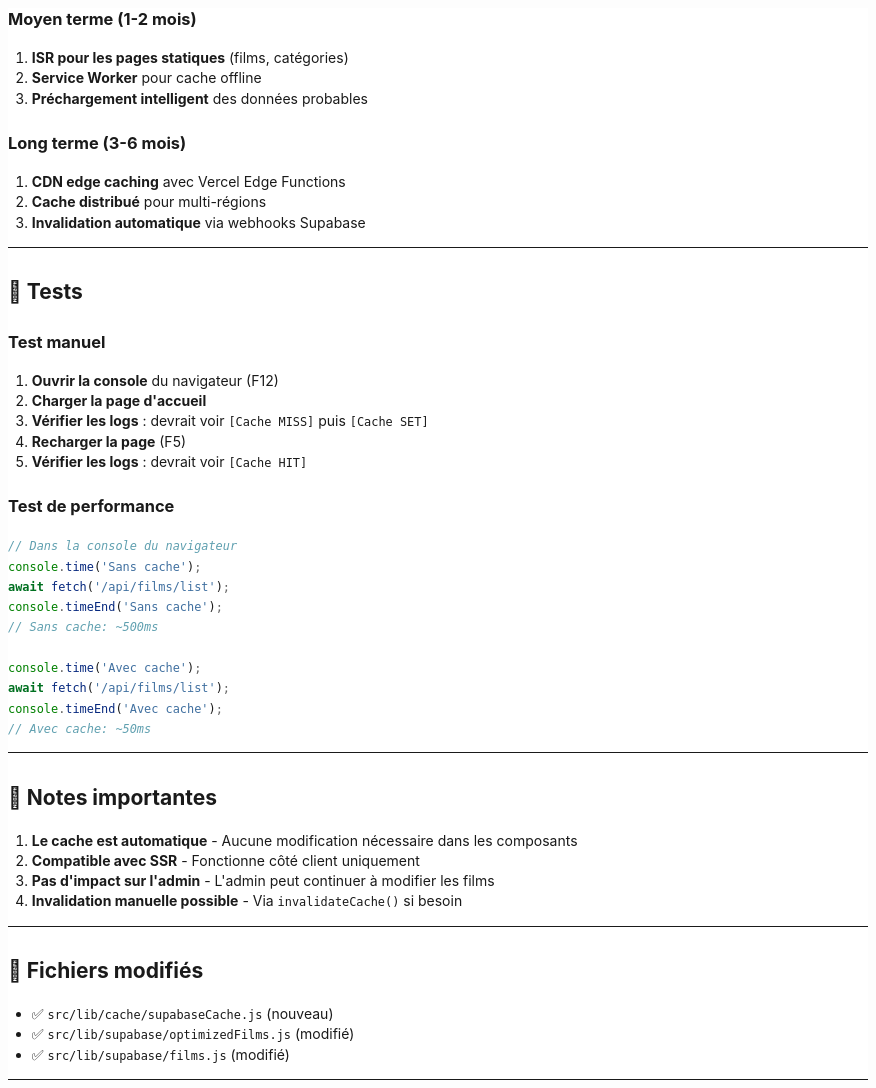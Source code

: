 ### Moyen terme (1-2 mois)
1. **ISR pour les pages statiques** (films, catégories)
2. **Service Worker** pour cache offline
3. **Préchargement intelligent** des données probables

### Long terme (3-6 mois)
1. **CDN edge caching** avec Vercel Edge Functions
2. **Cache distribué** pour multi-régions
3. **Invalidation automatique** via webhooks Supabase

---

## 🧪 Tests

### Test manuel

1. **Ouvrir la console** du navigateur (F12)
2. **Charger la page d'accueil**
3. **Vérifier les logs** : devrait voir `[Cache MISS]` puis `[Cache SET]`
4. **Recharger la page** (F5)
5. **Vérifier les logs** : devrait voir `[Cache HIT]`

### Test de performance

```javascript
// Dans la console du navigateur
console.time('Sans cache');
await fetch('/api/films/list');
console.timeEnd('Sans cache');
// Sans cache: ~500ms

console.time('Avec cache');
await fetch('/api/films/list');
console.timeEnd('Avec cache');
// Avec cache: ~50ms
```

---

## 📝 Notes importantes

1. **Le cache est automatique** - Aucune modification nécessaire dans les composants
2. **Compatible avec SSR** - Fonctionne côté client uniquement
3. **Pas d'impact sur l'admin** - L'admin peut continuer à modifier les films
4. **Invalidation manuelle possible** - Via `invalidateCache()` si besoin

---

## 🔗 Fichiers modifiés

- ✅ `src/lib/cache/supabaseCache.js` (nouveau)
- ✅ `src/lib/supabase/optimizedFilms.js` (modifié)
- ✅ `src/lib/supabase/films.js` (modifié)

---